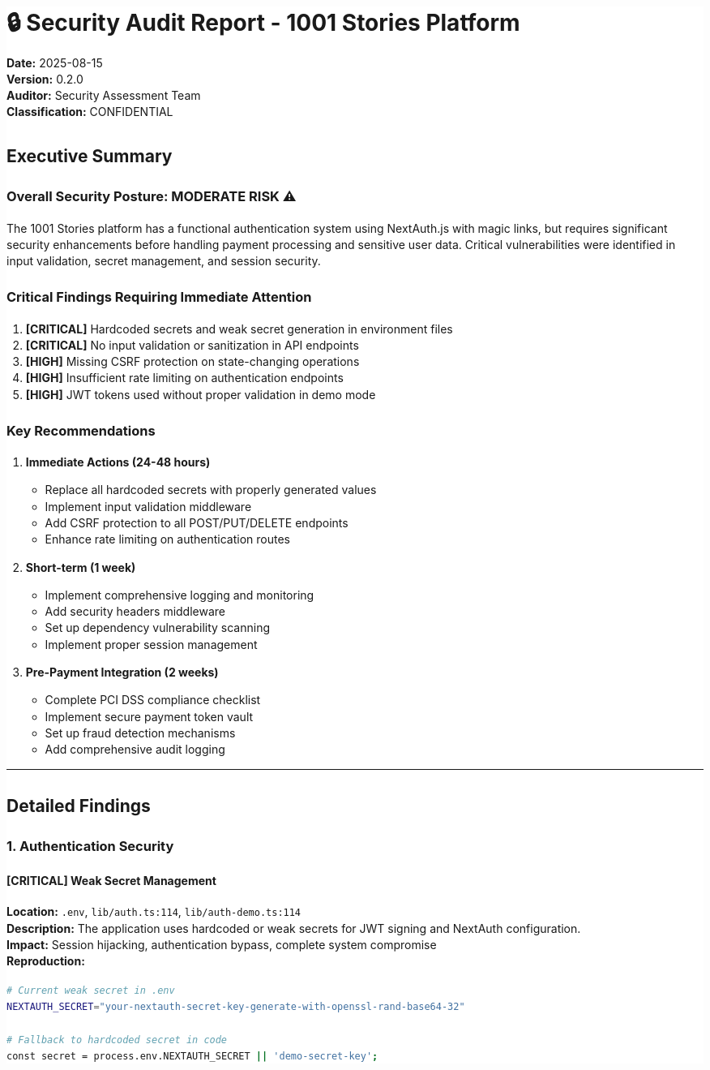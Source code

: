 # 🔒 Security Audit Report - 1001 Stories Platform

**Date:** 2025-08-15  
**Version:** 0.2.0  
**Auditor:** Security Assessment Team  
**Classification:** CONFIDENTIAL

## Executive Summary

### Overall Security Posture: **MODERATE RISK** ⚠️

The 1001 Stories platform has a functional authentication system using NextAuth.js with magic links, but requires significant security enhancements before handling payment processing and sensitive user data. Critical vulnerabilities were identified in input validation, secret management, and session security.

### Critical Findings Requiring Immediate Attention

1. **[CRITICAL]** Hardcoded secrets and weak secret generation in environment files
2. **[CRITICAL]** No input validation or sanitization in API endpoints
3. **[HIGH]** Missing CSRF protection on state-changing operations
4. **[HIGH]** Insufficient rate limiting on authentication endpoints
5. **[HIGH]** JWT tokens used without proper validation in demo mode

### Key Recommendations

1. **Immediate Actions (24-48 hours)**
   - Replace all hardcoded secrets with properly generated values
   - Implement input validation middleware
   - Add CSRF protection to all POST/PUT/DELETE endpoints
   - Enhance rate limiting on authentication routes

2. **Short-term (1 week)**
   - Implement comprehensive logging and monitoring
   - Add security headers middleware
   - Set up dependency vulnerability scanning
   - Implement proper session management

3. **Pre-Payment Integration (2 weeks)**
   - Complete PCI DSS compliance checklist
   - Implement secure payment token vault
   - Set up fraud detection mechanisms
   - Add comprehensive audit logging

---

## Detailed Findings

### 1. Authentication Security

#### [CRITICAL] Weak Secret Management
**Location:** `.env`, `lib/auth.ts:114`, `lib/auth-demo.ts:114`  
**Description:** The application uses hardcoded or weak secrets for JWT signing and NextAuth configuration.  
**Impact:** Session hijacking, authentication bypass, complete system compromise  
**Reproduction:**
```bash
# Current weak secret in .env
NEXTAUTH_SECRET="your-nextauth-secret-key-generate-with-openssl-rand-base64-32"

# Fallback to hardcoded secret in code
const secret = process.env.NEXTAUTH_SECRET || 'demo-secret-key';
```